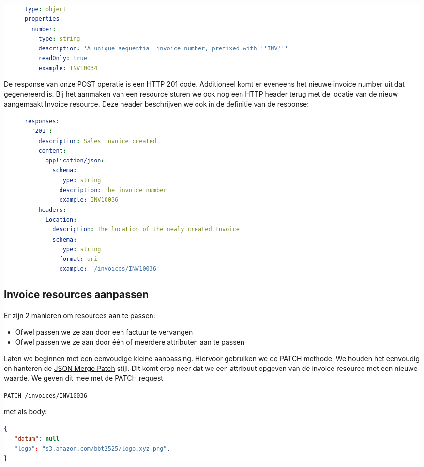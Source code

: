 ``` yaml
      type: object
      properties:
        number:
          type: string
          description: 'A unique sequential invoice number, prefixed with ''INV'''
          readOnly: true
          example: INV10034
```

De response van onze POST operatie is een HTTP 201 code. Additioneel komt er eveneens het nieuwe invoice number uit dat gegenereerd is. Bij het aanmaken van een resource sturen we ook nog een HTTP header terug met de locatie van de nieuw aangemaakt Invoice resource. Deze header beschrijven we ook in de definitie van de response:

``` yaml
      responses:
        '201':
          description: Sales Invoice created
          content:
            application/json:
              schema:
                type: string
                description: The invoice number
                example: INV10036  
          headers:
            Location:
              description: The location of the newly created Invoice
              schema: 
                type: string
                format: uri
                example: '/invoices/INV10036'
```

## Invoice resources aanpassen

Er zijn 2 manieren om resources aan te passen:

- Ofwel passen we ze aan door een factuur te vervangen
- Ofwel passen we ze aan door één of meerdere attributen aan te passen

Laten we beginnen met een eenvoudige kleine aanpassing. Hiervoor gebruiken we de PATCH methode. We houden het eenvoudig en hanteren de [JSON Merge Patch](https://tools.ietf.org/html/rfc7386) stijl. Dit komt erop neer dat we een attribuut opgeven van de invoice resource met een nieuwe waarde. We geven dit mee met de PATCH request

`PATCH /invoices/INV10036`

met als body:

``` json
{ 
   "datum": null
   "logo": "s3.amazon.com/bbt2525/logo.xyz.png",
}
```
